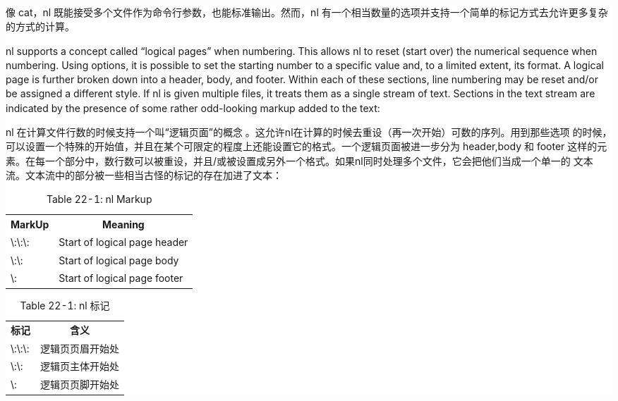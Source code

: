 像 cat，nl 既能接受多个文件作为命令行参数，也能标准输出。然而，nl 有一个相当数量的选项并支持一个简单的标记方式去允许更多复杂的方式的计算。

nl supports a concept called “logical pages” when numbering. This allows nl to reset
(start over) the numerical sequence when numbering. Using options, it is possible to set
the starting number to a specific value and, to a limited extent, its format. A logical page
is further broken down into a header, body, and footer. Within each of these sections, line
numbering may be reset and/or be assigned a different style. If nl is given multiple files,
it treats them as a single stream of text. Sections in the text stream are indicated by the
presence of some rather odd-looking markup added to the text:

nl 在计算文件行数的时候支持一个叫“逻辑页面”的概念 。这允许nl在计算的时候去重设（再一次开始）可数的序列。用到那些选项
的时候，可以设置一个特殊的开始值，并且在某个可限定的程度上还能设置它的格式。一个逻辑页面被进一步分为 header,body 和 footer
这样的元素。在每一个部分中，数行数可以被重设，并且/或被设置成另外一个格式。如果nl同时处理多个文件，它会把他们当成一个单一的
文本流。文本流中的部分被一些相当古怪的标记的存在加进了文本：

<table class="multi">
<caption class="cap">Table 22-1: nl Markup</caption>
<tr>
<th class="title">MarkUp</th>
<th class="title">Meaning</th>
</tr>
<tr>
<td valign="top">\:\:\: </td>
<td valign="top">Start of logical page header</td>
</tr>
<tr>
<td valign="top">\:\:</td>
<td valign="top">Start of logical page body</td>
</tr>
<tr>
<td valign="top">\:</td>
<td valign="top">Start of logical page footer</td>
</tr>
</table">

<table class="multi">
<caption class="cap">Table 22-1: nl 标记</caption>
<tr>
<th class="title">标记</th>
<th class="title">含义</th>
</tr>
<tr>
<td valign="top">\:\:\: </td>
<td valign="top">逻辑页页眉开始处</td>
</tr>
<tr>
<td valign="top">\:\:</td>
<td valign="top">逻辑页主体开始处</td>
</tr>
<tr>
<td valign="top">\:</td>
<td valign="top">逻辑页页脚开始处</td>
</tr>
</table">
